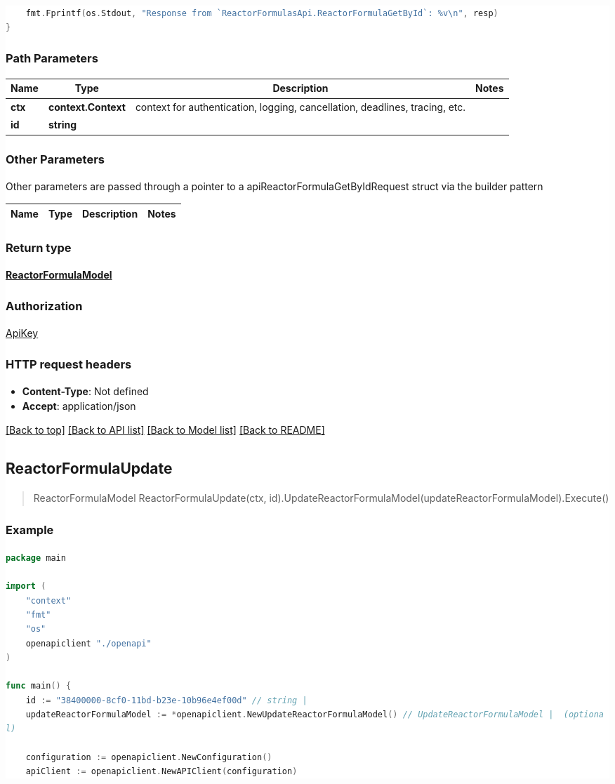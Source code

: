 ```go
    fmt.Fprintf(os.Stdout, "Response from `ReactorFormulasApi.ReactorFormulaGetById`: %v\n", resp)
}
```

### Path Parameters


Name | Type | Description  | Notes
------------- | ------------- | ------------- | -------------
**ctx** | **context.Context** | context for authentication, logging, cancellation, deadlines, tracing, etc.
**id** | **string** |  | 

### Other Parameters

Other parameters are passed through a pointer to a apiReactorFormulaGetByIdRequest struct via the builder pattern


Name | Type | Description  | Notes
------------- | ------------- | ------------- | -------------


### Return type

[**ReactorFormulaModel**](ReactorFormulaModel.md)

### Authorization

[ApiKey](../README.md#ApiKey)

### HTTP request headers

- **Content-Type**: Not defined
- **Accept**: application/json

[[Back to top]](#) [[Back to API list]](../README.md#documentation-for-api-endpoints)
[[Back to Model list]](../README.md#documentation-for-models)
[[Back to README]](../README.md)


## ReactorFormulaUpdate

> ReactorFormulaModel ReactorFormulaUpdate(ctx, id).UpdateReactorFormulaModel(updateReactorFormulaModel).Execute()



### Example

```go
package main

import (
    "context"
    "fmt"
    "os"
    openapiclient "./openapi"
)

func main() {
    id := "38400000-8cf0-11bd-b23e-10b96e4ef00d" // string | 
    updateReactorFormulaModel := *openapiclient.NewUpdateReactorFormulaModel() // UpdateReactorFormulaModel |  (optional)

    configuration := openapiclient.NewConfiguration()
    apiClient := openapiclient.NewAPIClient(configuration)
```